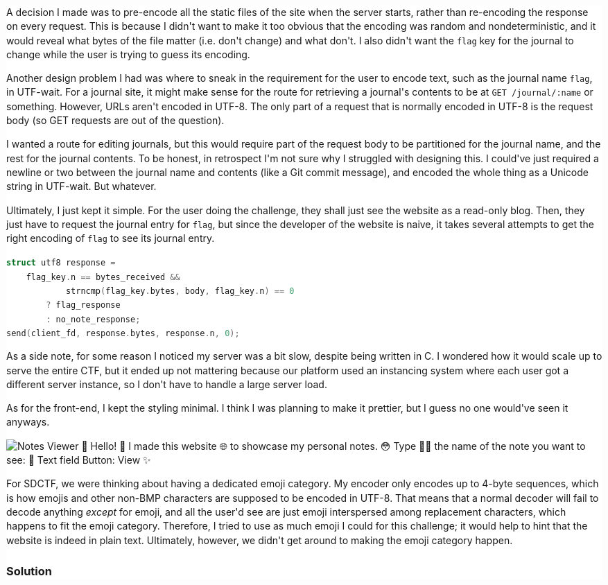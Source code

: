 A decision I made was to pre-encode all the static files of the site when the server starts, rather than re-encoding the response on every request. This is because I didn't want to make it too obvious that the encoding was random and nondeterministic, and it would reveal what bytes of the file matter (i.e. don't change) and what don't. I also didn't want the `flag` key for the journal to change while the user is trying to guess its encoding.

Another design problem I had was where to sneak in the requirement for the user to encode text, such as the journal name `flag`, in UTF-wait. For a journal site, it might make sense for the route for retrieving a journal's contents to be at `GET /journal/:name` or something. However, URLs aren't encoded in UTF-8. The only part of a request that is normally encoded in UTF-8 is the request body (so GET requests are out of the question).

I wanted a route for editing journals, but this would require part of the request body to be partitioned for the journal name, and the rest for the journal contents. To be honest, in retrospect I'm not sure why I struggled with designing this. I could've just required a newline or two between the journal name and contents (like a Git commit message), and encoded the whole thing as a Unicode string in UTF-wait. But whatever.

Ultimately, I just kept it simple. For the user doing the challenge, they shall just see the website as a read-only blog. Then, they just have to request the journal entry for `flag`, but since the developer of the website is naive, it takes several attempts to get the right encoding of `flag` to see its journal entry.

```c
struct utf8 response =
    flag_key.n == bytes_received &&
            strncmp(flag_key.bytes, body, flag_key.n) == 0
        ? flag_response
        : no_note_response;
send(client_fd, response.bytes, response.n, 0);
```

As a side note, for some reason I noticed my server was a bit slow, despite being written in C. I wondered how it would scale up to serve the entire CTF, but it ended up not mattering because our platform used an instancing system where each user got a different server instance, so I don't have to handle a large server load.

As for the front-end, I kept the styling minimal. I think I was planning to make it prettier, but I guess no one would've seen it anyways.

![Notes Viewer 📖
Hello! 👋 I made this website 🌐 to showcase my personal notes. 😳
Type 🧑‍💻 the name of the note you want to see: 👀
Text field
Button: View ✨](../images/sdctf24/web/utf-wait/normal.png)

For SDCTF, we were thinking about having a dedicated emoji category. My encoder only encodes up to 4-byte sequences, which is how emojis and other non-BMP characters are supposed to be encoded in UTF-8. That means that a normal decoder will fail to decode anything _except_ for emoji, and all the user'd see are just emoji interspersed among replacement characters, which happens to fit the emoji category. Therefore, I tried to use as much emoji I could for this challenge; it would help to hint that the website is indeed in plain text. Ultimately, however, we didn't get around to making the emoji category happen.

### Solution
